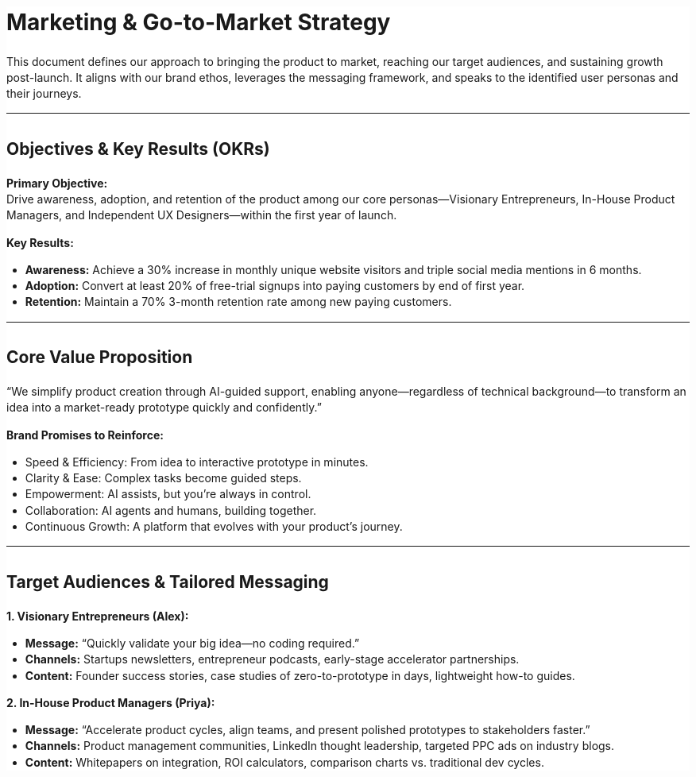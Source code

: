 # Marketing & Go-to-Market Strategy

This document defines our approach to bringing the product to market, reaching our target audiences, and sustaining growth post-launch. It aligns with our brand ethos, leverages the messaging framework, and speaks to the identified user personas and their journeys.

---

## Objectives & Key Results (OKRs)

**Primary Objective:**  
Drive awareness, adoption, and retention of the product among our core personas—Visionary Entrepreneurs, In-House Product Managers, and Independent UX Designers—within the first year of launch.

**Key Results:**  
- **Awareness:** Achieve a 30% increase in monthly unique website visitors and triple social media mentions in 6 months.  
- **Adoption:** Convert at least 20% of free-trial signups into paying customers by end of first year.  
- **Retention:** Maintain a 70% 3-month retention rate among new paying customers.

---

## Core Value Proposition

“We simplify product creation through AI-guided support, enabling anyone—regardless of technical background—to transform an idea into a market-ready prototype quickly and confidently.”

**Brand Promises to Reinforce:**  
- Speed & Efficiency: From idea to interactive prototype in minutes.  
- Clarity & Ease: Complex tasks become guided steps.  
- Empowerment: AI assists, but you’re always in control.  
- Collaboration: AI agents and humans, building together.  
- Continuous Growth: A platform that evolves with your product’s journey.

---

## Target Audiences & Tailored Messaging

**1. Visionary Entrepreneurs (Alex):**  
- **Message:** “Quickly validate your big idea—no coding required.”  
- **Channels:** Startups newsletters, entrepreneur podcasts, early-stage accelerator partnerships.  
- **Content:** Founder success stories, case studies of zero-to-prototype in days, lightweight how-to guides.

**2. In-House Product Managers (Priya):**  
- **Message:** “Accelerate product cycles, align teams, and present polished prototypes to stakeholders faster.”  
- **Channels:** Product management communities, LinkedIn thought leadership, targeted PPC ads on industry blogs.  
- **Content:** Whitepapers on integration, ROI calculators, comparison charts vs. traditional dev cycles.
